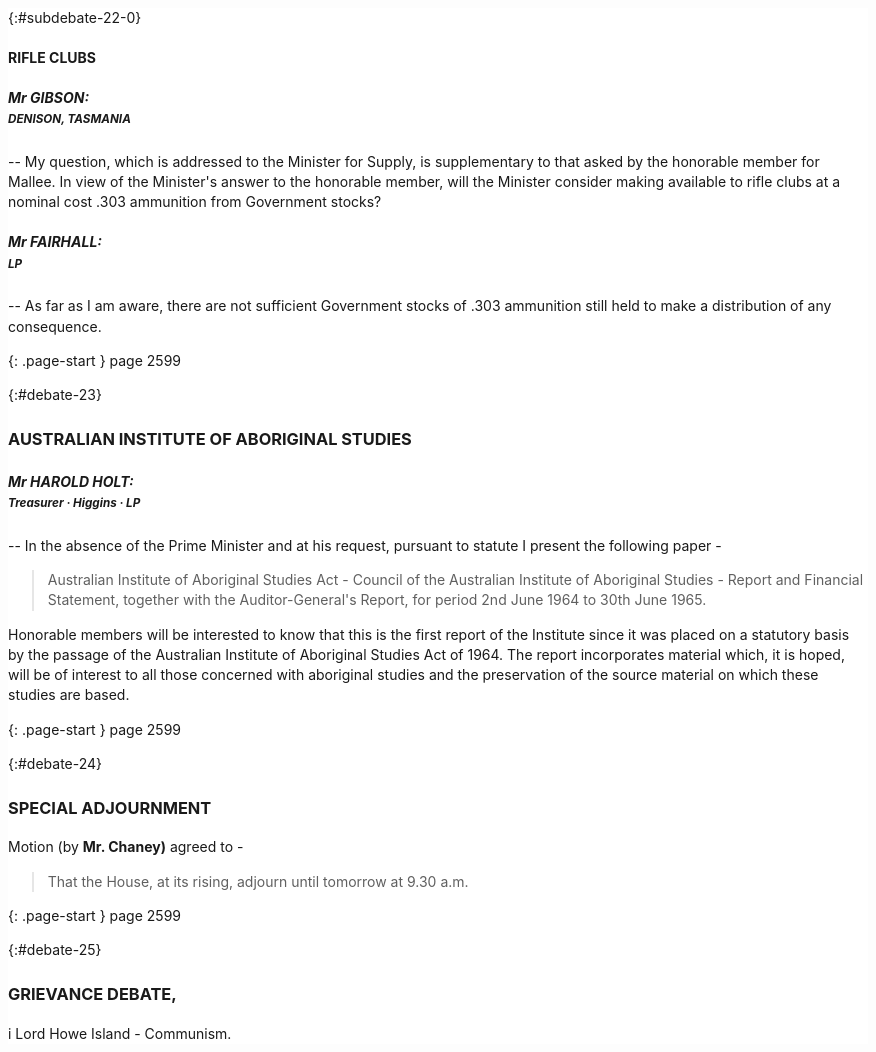 {:#subdebate-22-0}
#### RIFLE CLUBS

##### Mr GIBSON:<br><small class="text-muted">DENISON, TASMANIA</small>

-- My question, which is addressed to the Minister for Supply, is  supplementary to that asked by the honorable member for Mallee. In view of the Minister's answer to the honorable member, will the Minister consider making available to rifle clubs at a nominal cost .303 ammunition from Government stocks? 

##### Mr FAIRHALL:<br><small class="text-muted">LP</small>

-- As far as I am aware, there are not sufficient Government stocks of .303 ammunition still held to make a distribution of any consequence. 

{: .page-start }
page 2599

{:#debate-23}
### AUSTRALIAN INSTITUTE OF ABORIGINAL STUDIES

##### Mr HAROLD HOLT:<br><small class="text-muted">Treasurer &middot; Higgins &middot; LP</small>

-- In the absence of the Prime Minister and at his request, pursuant to statute I present the following paper - 

  >Australian Institute of Aboriginal Studies Act - Council of the Australian Institute of Aboriginal Studies - Report and Financial Statement, together with the Auditor-General's Report, for period 2nd June 1964 to 30th June 1965. 

Honorable members will be interested to know that this is the first report of the Institute since it was placed on a statutory basis by the passage of the Australian Institute of Aboriginal Studies Act of 1964. The report incorporates material which, it is hoped, will be of interest to all those concerned with aboriginal studies and the preservation of the source material on which these studies are based. 

{: .page-start }
page 2599

{:#debate-24}
### SPECIAL ADJOURNMENT

Motion (by  **Mr. Chaney)**  agreed to - 

  >That the House, at its rising, adjourn until tomorrow at 9.30 a.m. 

{: .page-start }
page 2599

{:#debate-25}
### GRIEVANCE DEBATE,

i Lord Howe Island - Communism. 
